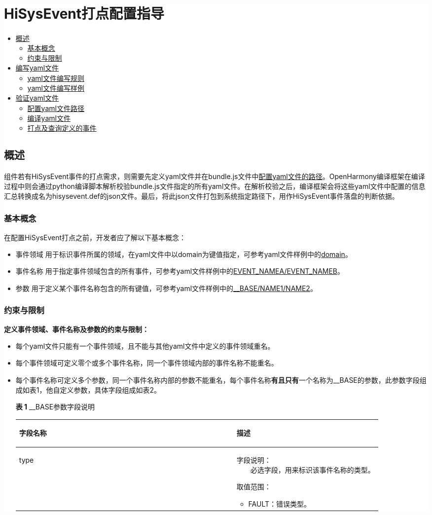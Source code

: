 # HiSysEvent打点配置指导<a name="ZH-CN_TOPIC_0000001080478132"></a>

-   [概述](#section315316685115)
    -   [基本概念](#section123181432175143)
	-   [约束与限制](#section123181432175114)  
-   [编写yaml文件](#section123181432175113)
    -   [yaml文件编写规则](#section123181432175133)
	-   [yaml文件编写样例](#section123181432175123)
-   [验证yaml文件](#section123181432175115)
    -   [配置yaml文件路径](#section123181432175135)
    -   [编译yaml文件](#section123181432175137)
    -   [打点及查询定义的事件](#section123181432175139)

## 概述<a name="section315316685115"></a>

组件若有HiSysEvent事件的打点需求，则需要先定义yaml文件并在bundle.js文件中[配置yaml文件的路径](#section123181432175135)。OpenHarmony编译框架在编译过程中则会通过python编译脚本解析校验bundle.js文件指定的所有yaml文件。在解析校验之后，编译框架会将这些yaml文件中配置的信息汇总转换成名为hisysevent.def的json文件。最后，将此json文件打包到系统指定路径下，用作HiSysEvent事件落盘的判断依据。

### 基本概念<a name="section123181432175143"></a>

在配置HiSysEvent打点之前，开发者应了解以下基本概念：

- 事件领域
  用于标识事件所属的领域，在yaml文件中以domain为键值指定，可参考yaml文件样例中的[domain](#section123181432175123)。

- 事件名称
  用于指定事件领域包含的所有事件，可参考yaml文件样例中的[EVENT_NAMEA/EVENT_NAMEB](#section123181432175123)。

- 参数
  用于定义某个事件名称包含的所有键值，可参考yaml文件样例中的[__BASE/NAME1/NAME2](#section123181432175123)。


### 约束与限制<a name="section123181432175114"></a>

**定义事件领域、事件名称及参数的约束与限制：**

- 每个yaml文件只能有一个事件领域，且不能与其他yaml文件中定义的事件领域重名。

- 每个事件领域可定义零个或多个事件名称，同一个事件领域内部的事件名称不能重名。

- 每个事件名称可定义多个参数，同一个事件名称内部的参数不能重名，每个事件名称**有且只有**一个名称为__BASE的参数，此参数字段组成如表1，他自定义参数，具体字段组成如表2。

    **表 1** __BASE参数字段说明

    <a name="table1844019587513"></a>
    <table><thead align="left"><tr id="row1440058186118"><th class="cellrowborder" valign="top" id="mcps1.2.3.1.1"><p id="p19441135865020"><a name="p19441135845020"></a><a name="p19441135865020"></a>字段名称</p>
    </th>
    <th class="cellrowborder" valign="top" id="mcps1.2.3.1.2"><p id="p13441195865593"><a name="p13441195865593"></a><a name="p13441195865593"></a>描述</p>
    </th>
    </tr>
    </thead>
    <tbody><tr id="row16441155868499">
    <td class="cellrowborder" width="60%" valign="top" headers="mcps1.2.3.1.1 ">
    <p id="p877916438213"><a name="p877916438613"></a><a name="p877916438613"></a>type</p>
    </td>
    <td class="cellrowborder" valign="top" headers="mcps1.2.3.1.2 ">
    <p id="p14727325136218"><a name="p14727325136218"></a><a name="p14727325136218"></a>字段说明：<br>&emsp;&emsp;必选字段，用来标识该事件名称的类型。</p>
    <p id="p167271525203615"><a name="p167271525203615"></a><a name="p167271525203615"></a>取值范围：</p>
    <a name="ul6717142214621"></a><a name="ul6717142214621"></a>
    <ul id="ul6717142214621">
    <li>FAULT：错误类型。</li>